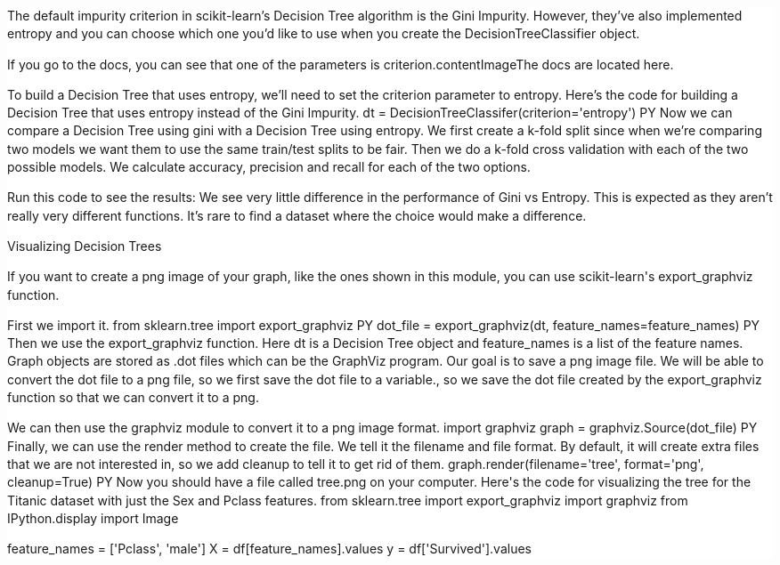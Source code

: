 
The default impurity criterion in scikit-learn’s Decision Tree algorithm is the Gini Impurity. However, they’ve also implemented entropy and you can choose which one you’d like to use when you create the DecisionTreeClassifier object.

If you go to the docs, you can see that one of the parameters is criterion.contentImageThe docs are located here.

To build a Decision Tree that uses entropy, we’ll need to set the criterion parameter to entropy. Here’s the code for building a Decision Tree that uses entropy instead of the Gini Impurity.
dt = DecisionTreeClassifer(criterion='entropy')
PY
Now we can compare a Decision Tree using gini with a Decision Tree using entropy. We first create a k-fold split since when we’re comparing two models we want them to use the same train/test splits to be fair. Then we do a k-fold cross validation with each of the two possible models. We calculate accuracy, precision and recall for each of the two options.

Run this code to see the results:
We see very little difference in the performance of Gini vs Entropy. This is expected as they aren’t really very different functions. It’s rare to find a dataset where the choice would make a difference.

Visualizing Decision Trees


If you want to create a png image of your graph, like the ones shown in this module, you can use scikit-learn's export_graphviz function.

First we import it.
from sklearn.tree import export_graphviz
PY
dot_file = export_graphviz(dt, feature_names=feature_names)
PY
Then we use the export_graphviz function. Here dt is a Decision Tree object and feature_names is a list of the feature names. Graph objects are stored as .dot files which can be the GraphViz program. Our goal is to save a png image file. We will be able to convert the dot file to a png file, so we first save the dot file to a variable., so we save the dot file created by the export_graphviz function so that we can convert it to a png.

We can then use the graphviz module to convert it to a png image format.
import graphviz
graph = graphviz.Source(dot_file)
PY
Finally, we can use the render method to create the file. We tell it the filename and file format. By default, it will create extra files that we are not interested in, so we add cleanup to tell it to get rid of them.
graph.render(filename='tree', format='png', cleanup=True)
PY
Now you should have a file called tree.png on your computer. Here's the code for visualizing the tree for the Titanic dataset with just the Sex and Pclass features.
from sklearn.tree import export_graphviz
import graphviz
from IPython.display import Image

feature_names = ['Pclass', 'male']
X = df[feature_names].values
y = df['Survived'].values
